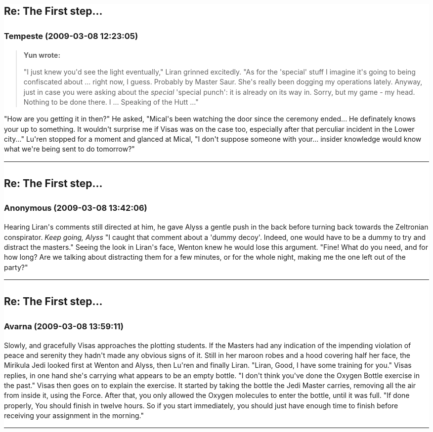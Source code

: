 
## Re: The First step...

### **Tempeste** (2009-03-08 12:23:05)

> **Yun wrote:**
>
> &quot;I just knew you&#39;d see the light eventually,&quot; Liran grinned excitedly. &quot;As for the &#39;special&#39; stuff I imagine it&#39;s going to being confiscated about &#8230; right now, I guess. Probably by Master Saur. She&#39;s really been dogging my operations lately.
> Anyway, just in case you were asking about the *special* &#39;special punch&#39;: it is already on its way in. Sorry, but my game - my head. Nothing to be done there. I &#8230;
> Speaking of the Hutt &#8230;&quot;

"How are you getting it in then?" He asked, "Mical's been watching the door since the ceremony ended... He definately knows your up to something. It wouldn't surprise me if Visas was on the case too, especially after that perculiar incident in the Lower city..." Lu'ren stopped for a moment and glanced at Mical, "I don't suppose someone with your... insider knowledge would know what we're being sent to do tomorrow?"

---

## Re: The First step...

### **Anonymous** (2009-03-08 13:42:06)

Hearing Liran's comments still directed at him, he gave Alyss a gentle push in the back before turning back towards the Zeltronian conspirator.
*Keep going, Alyss*
"I caught that comment about a 'dummy decoy'. Indeed, one would have to be a dummy to try and distract the masters."
Seeing the look in Liran's face, Wenton knew he would lose this argument.
"Fine! What do you need, and for how long? Are we talking about distracting them for a few minutes, or for the whole night, making me the one left out of the party?"

---

## Re: The First step...

### **Avarna** (2009-03-08 13:59:11)

Slowly, and gracefully Visas approaches the plotting students. If the Masters had any indication of the impending violation of peace and serenity they hadn't made any obvious signs of it. Still in her maroon robes and a hood covering half her face, the Mirikula Jedi looked first at Wenton and Alyss, then Lu'ren and finally Liran.
"Liran, Good, I have some training for you." Visas replies, in one hand she's carrying what appears to be an empty bottle. "I don't think you've done the Oxygen Bottle exercise in the past."
Visas then goes on to explain the exercise. It started by taking the bottle the Jedi Master carries, removing all the air from inside it, using the Force. After that, you only allowed the Oxygen molecules to enter the bottle, until it was full. "If done properly, You should finish in twelve hours. So if you start immediately, you should just have enough time to finish before receiving your assignment in the morning."

---